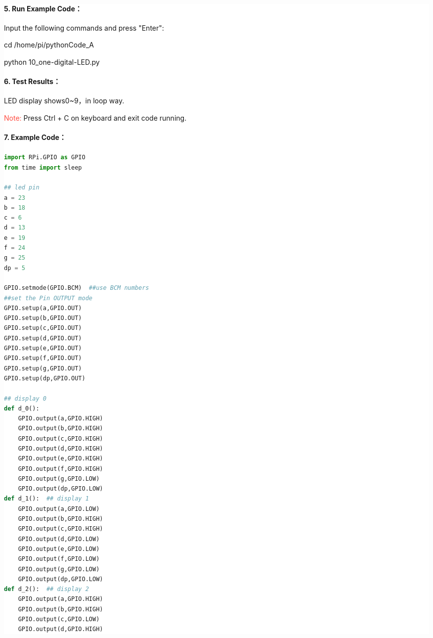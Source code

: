 #### 5. Run Example Code：

Input the following commands and press "Enter":

cd /home/pi/pythonCode_A

python 10_one-digital-LED.py

#### 6. Test Results：

LED display shows0\~9，in loop way.

<span style="color: rgb(255, 76, 65);">Note:</span> Press Ctrl + C on keyboard and exit code running.

#### 7. Example Code：

```python
import RPi.GPIO as GPIO
from time import sleep

## led pin
a = 23
b = 18
c = 6
d = 13
e = 19
f = 24
g = 25
dp = 5

GPIO.setmode(GPIO.BCM)  ##use BCM numbers
##set the Pin OUTPUT mode
GPIO.setup(a,GPIO.OUT)  
GPIO.setup(b,GPIO.OUT)  
GPIO.setup(c,GPIO.OUT)  
GPIO.setup(d,GPIO.OUT)  
GPIO.setup(e,GPIO.OUT)  
GPIO.setup(f,GPIO.OUT)  
GPIO.setup(g,GPIO.OUT)  
GPIO.setup(dp,GPIO.OUT)  

## display 0
def d_0():
    GPIO.output(a,GPIO.HIGH)
    GPIO.output(b,GPIO.HIGH)
    GPIO.output(c,GPIO.HIGH)
    GPIO.output(d,GPIO.HIGH)
    GPIO.output(e,GPIO.HIGH)
    GPIO.output(f,GPIO.HIGH)
    GPIO.output(g,GPIO.LOW)
    GPIO.output(dp,GPIO.LOW)
def d_1():  ## display 1
    GPIO.output(a,GPIO.LOW)
    GPIO.output(b,GPIO.HIGH)
    GPIO.output(c,GPIO.HIGH)
    GPIO.output(d,GPIO.LOW)
    GPIO.output(e,GPIO.LOW)
    GPIO.output(f,GPIO.LOW)
    GPIO.output(g,GPIO.LOW)
    GPIO.output(dp,GPIO.LOW)
def d_2():  ## display 2
    GPIO.output(a,GPIO.HIGH)
    GPIO.output(b,GPIO.HIGH)
    GPIO.output(c,GPIO.LOW)
    GPIO.output(d,GPIO.HIGH)
```